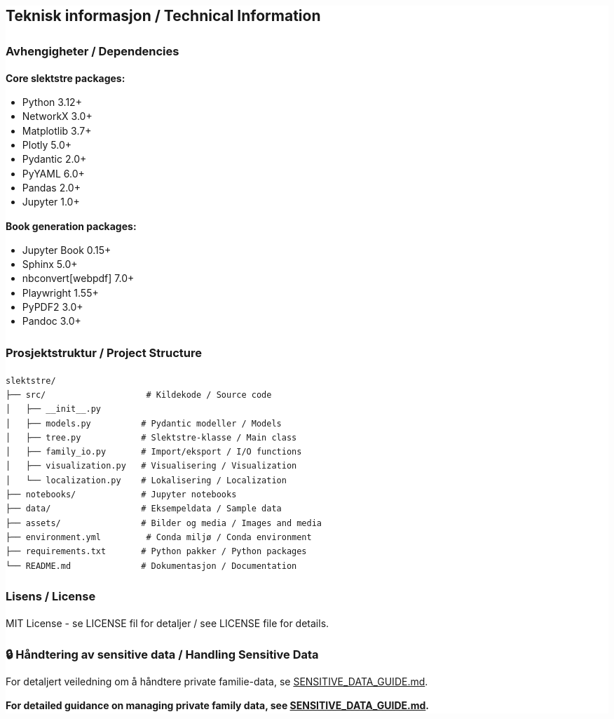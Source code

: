 ## Teknisk informasjon / Technical Information

### Avhengigheter / Dependencies

**Core slektstre packages:**
- Python 3.12+
- NetworkX 3.0+
- Matplotlib 3.7+
- Plotly 5.0+
- Pydantic 2.0+
- PyYAML 6.0+
- Pandas 2.0+
- Jupyter 1.0+

**Book generation packages:**
- Jupyter Book 0.15+
- Sphinx 5.0+
- nbconvert[webpdf] 7.0+
- Playwright 1.55+
- PyPDF2 3.0+
- Pandoc 3.0+

### Prosjektstruktur / Project Structure

```
slektstre/
├── src/                    # Kildekode / Source code
│   ├── __init__.py
│   ├── models.py          # Pydantic modeller / Models
│   ├── tree.py            # Slektstre-klasse / Main class
│   ├── family_io.py       # Import/eksport / I/O functions
│   ├── visualization.py   # Visualisering / Visualization
│   └── localization.py    # Lokalisering / Localization
├── notebooks/             # Jupyter notebooks
├── data/                  # Eksempeldata / Sample data
├── assets/                # Bilder og media / Images and media
├── environment.yml         # Conda miljø / Conda environment
├── requirements.txt       # Python pakker / Python packages
└── README.md              # Dokumentasjon / Documentation
```

### Lisens / License

MIT License - se LICENSE fil for detaljer / see LICENSE file for details.

### 🔒 Håndtering av sensitive data / Handling Sensitive Data

For detaljert veiledning om å håndtere private familie-data, se [SENSITIVE_DATA_GUIDE.md](SENSITIVE_DATA_GUIDE.md).

**For detailed guidance on managing private family data, see [SENSITIVE_DATA_GUIDE.md](SENSITIVE_DATA_GUIDE.md).**
